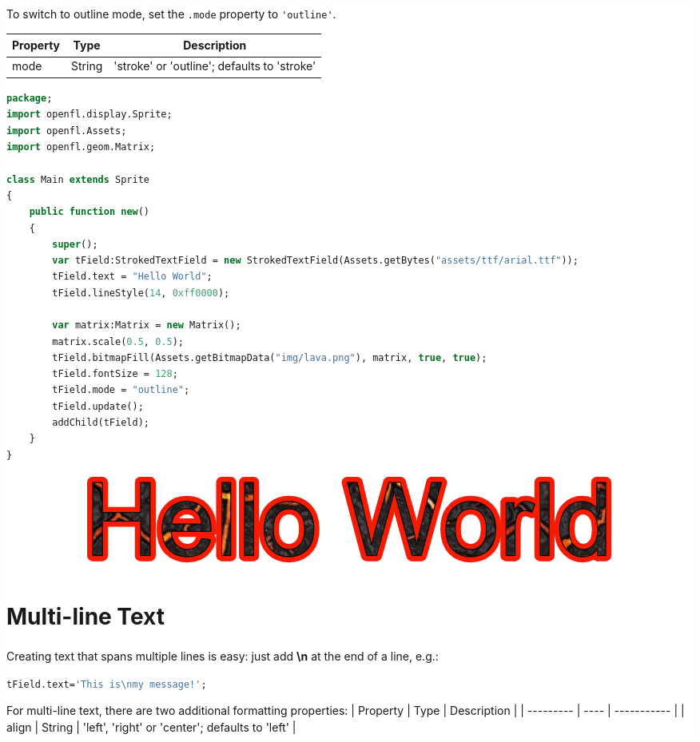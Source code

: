 To switch to outline mode, set the `.mode` property to `'outline'`.

| Property | Type | Description |
| --------- | ---- | ----------- |
| mode  | String  | 'stroke' or 'outline'; defaults to 'stroke' |

```haxe
package;
import openfl.display.Sprite;
import openfl.Assets;
import openfl.geom.Matrix;

class Main extends Sprite
{
	public function new()
	{
		super();
		var tField:StrokedTextField = new StrokedTextField(Assets.getBytes("assets/ttf/arial.ttf"));
		tField.text = "Hello World";
		tField.lineStyle(14, 0xff0000);

		var matrix:Matrix = new Matrix();
		matrix.scale(0.5, 0.5);
		tField.bitmapFill(Assets.getBitmapData("img/lava.png"), matrix, true, true);
		tField.fontSize = 128;
		tField.mode = "outline";
		tField.update();
		addChild(tField);
	}
}
```

<p align="center"><img src="assets/helloWorldOutline.png"/></p>

Multi-line Text
===============

Creating text that spans multiple lines is easy: just add **\\n** at the end of a line, e.g.:
```haxe
tField.text='This is\nmy message!';
```

For multi-line text, there are two additional formatting properties:
| Property | Type | Description |
| --------- | ---- | ----------- |
| align  | String  | 'left', 'right' or 'center'; defaults to 'left'  |
